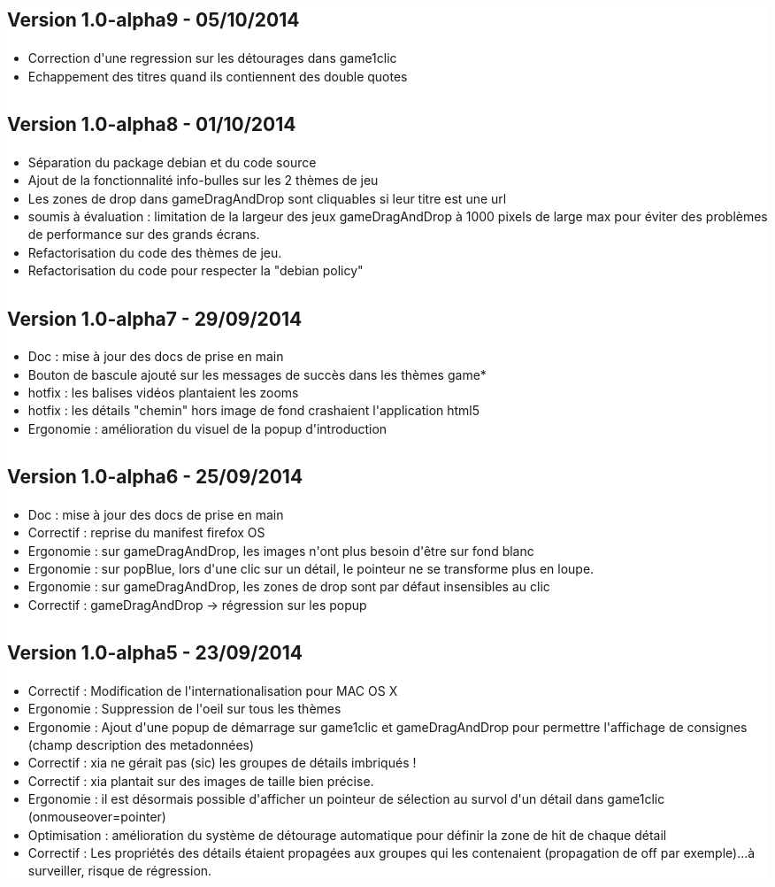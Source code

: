 Version 1.0-alpha9 - 05/10/2014
-------------------------------

- Correction d'une regression sur les détourages dans game1clic
- Echappement des titres quand ils contiennent des double quotes

Version 1.0-alpha8 - 01/10/2014
-------------------------------

- Séparation du package debian et du code source
- Ajout de la fonctionnalité info-bulles sur les 2 thèmes de jeu
- Les zones de drop dans gameDragAndDrop sont cliquables si leur
titre est une url
- soumis à évaluation : limitation de la largeur des jeux gameDragAndDrop à
1000 pixels de large max pour éviter des problèmes de performance sur des grands écrans.
- Refactorisation du code des thèmes de jeu.
- Refactorisation du code pour respecter la "debian policy"

Version 1.0-alpha7 - 29/09/2014
-------------------------------

- Doc : mise à jour des docs de prise en main
- Bouton de bascule ajouté sur les messages de succès dans les thèmes game\*
- hotfix : les balises vidéos plantaient les zooms
- hotfix : les détails "chemin" hors image de fond crashaient l'application html5
- Ergonomie : amélioration du visuel de la popup d'introduction

Version 1.0-alpha6 - 25/09/2014
-------------------------------

- Doc : mise à jour des docs de prise en main
- Correctif : reprise du manifest firefox OS
- Ergonomie : sur gameDragAndDrop, les images n'ont plus besoin d'être sur fond
blanc
- Ergonomie : sur popBlue, lors d'une clic sur un détail, le pointeur ne se
transforme plus en loupe.
- Ergonomie : sur gameDragAndDrop, les zones de drop sont par défaut insensibles
au clic
- Correctif : gameDragAndDrop -> régression sur les popup

Version 1.0-alpha5 - 23/09/2014
-------------------------------

- Correctif : Modification de l'internationalisation pour MAC OS X
- Ergonomie : Suppression de l'oeil sur tous les thèmes
- Ergonomie : Ajout d'une popup de démarrage sur game1clic et gameDragAndDrop pour
permettre l'affichage de consignes (champ description des metadonnées)
- Correctif : xia ne gérait pas (sic) les groupes de détails imbriqués !
- Correctif : xia plantait sur des images de taille bien précise.
- Ergonomie : il est désormais possible d'afficher un pointeur de sélection
au survol d'un détail dans game1clic (onmouseover=pointer)
- Optimisation : amélioration du système de détourage automatique
pour définir la zone de hit de chaque détail
- Correctif : Les propriétés des détails étaient propagées aux groupes qui les
contenaient (propagation de off par exemple)...à surveiller, risque de régression.
